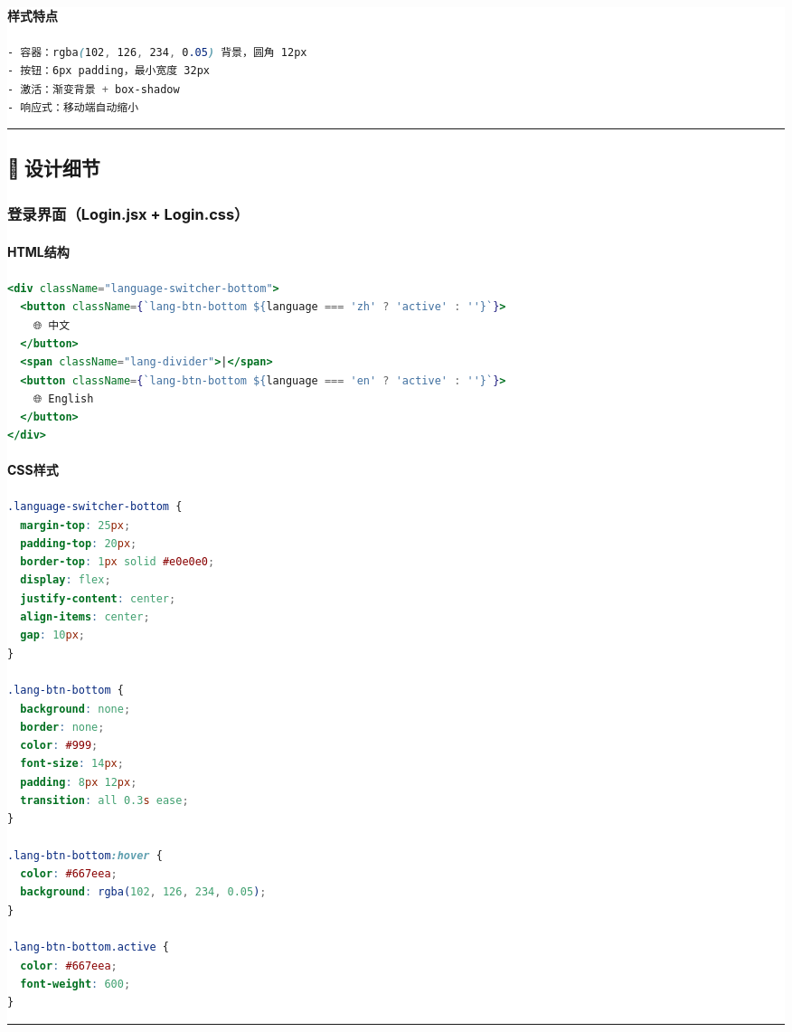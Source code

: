 #### 样式特点
```css
- 容器：rgba(102, 126, 234, 0.05) 背景，圆角 12px
- 按钮：6px padding，最小宽度 32px
- 激活：渐变背景 + box-shadow
- 响应式：移动端自动缩小
```

---

## 📐 设计细节

### 登录界面（Login.jsx + Login.css）

#### HTML结构
```jsx
<div className="language-switcher-bottom">
  <button className={`lang-btn-bottom ${language === 'zh' ? 'active' : ''}`}>
    🌐 中文
  </button>
  <span className="lang-divider">|</span>
  <button className={`lang-btn-bottom ${language === 'en' ? 'active' : ''}`}>
    🌐 English
  </button>
</div>
```

#### CSS样式
```css
.language-switcher-bottom {
  margin-top: 25px;
  padding-top: 20px;
  border-top: 1px solid #e0e0e0;
  display: flex;
  justify-content: center;
  align-items: center;
  gap: 10px;
}

.lang-btn-bottom {
  background: none;
  border: none;
  color: #999;
  font-size: 14px;
  padding: 8px 12px;
  transition: all 0.3s ease;
}

.lang-btn-bottom:hover {
  color: #667eea;
  background: rgba(102, 126, 234, 0.05);
}

.lang-btn-bottom.active {
  color: #667eea;
  font-weight: 600;
}
```

---